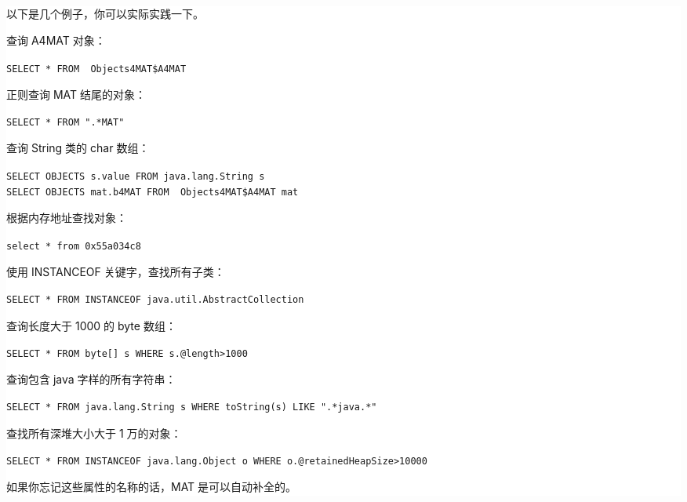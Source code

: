 
以下是几个例子，你可以实际实践一下。


查询 A4MAT 对象：


``````````
SELECT * FROM  Objects4MAT$A4MAT
``````````


正则查询 MAT 结尾的对象：


``````````
SELECT * FROM ".*MAT"
``````````


查询 String 类的 char 数组：


``````````
SELECT OBJECTS s.value FROM java.lang.String s 
SELECT OBJECTS mat.b4MAT FROM  Objects4MAT$A4MAT mat
``````````


根据内存地址查找对象：


``````````
select * from 0x55a034c8
``````````


使用 INSTANCEOF 关键字，查找所有子类：


``````````
SELECT * FROM INSTANCEOF java.util.AbstractCollection
``````````


查询长度大于 1000 的 byte 数组：


``````````
SELECT * FROM byte[] s WHERE s.@length>1000
``````````


查询包含 java 字样的所有字符串：


``````````
SELECT * FROM java.lang.String s WHERE toString(s) LIKE ".*java.*"
``````````


查找所有深堆大小大于 1 万的对象：


``````````
SELECT * FROM INSTANCEOF java.lang.Object o WHERE o.@retainedHeapSize>10000
``````````


如果你忘记这些属性的名称的话，MAT 是可以自动补全的。
